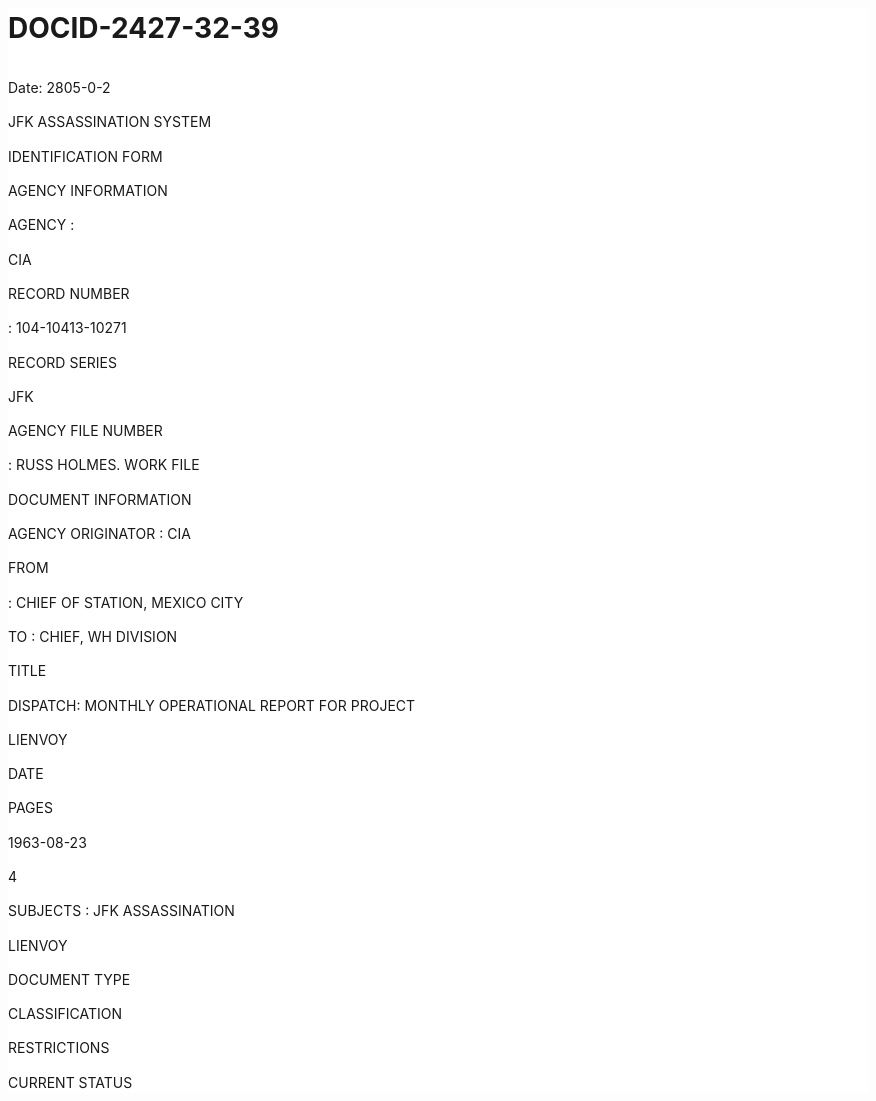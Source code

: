# DOCID-2427-32-39

##
Date: 2805-0-2

JFK ASSASSINATION SYSTEM

IDENTIFICATION FORM

AGENCY INFORMATION

AGENCY :

CIA

RECORD NUMBER

: 104-10413-10271

RECORD SERIES

JFK

AGENCY FILE NUMBER

: RUSS HOLMES. WORK FILE

DOCUMENT INFORMATION

AGENCY ORIGINATOR : CIA

FROM

: CHIEF OF STATION, MEXICO CITY

TO : CHIEF, WH DIVISION

TITLE

DISPATCH: MONTHLY OPERATIONAL REPORT FOR PROJECT

LIENVOY

DATE

PAGES

1963-08-23

4

SUBJECTS : JFK ASSASSINATION

LIENVOY

DOCUMENT TYPE

CLASSIFICATION

RESTRICTIONS

CURRENT STATUS
